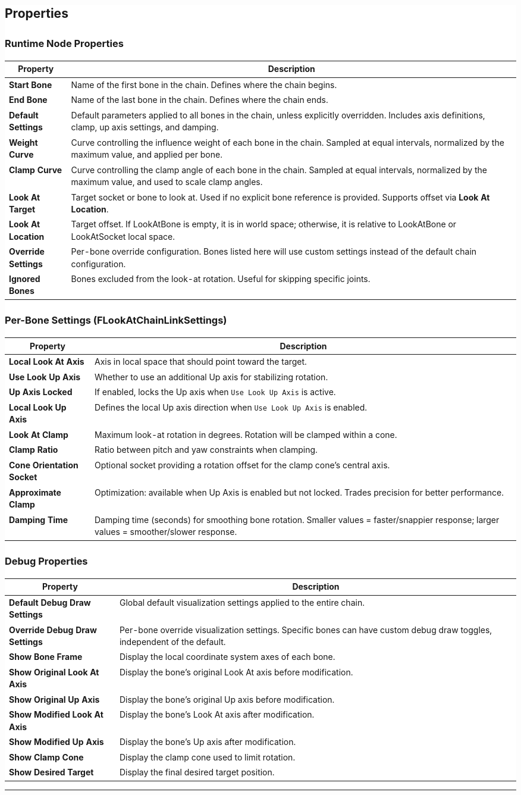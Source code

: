 
## Properties
### Runtime Node Properties
| Property              | Description                                                                                                                                               |
| --------------------- | --------------------------------------------------------------------------------------------------------------------------------------------------------- |
| **Start Bone**        | Name of the first bone in the chain. Defines where the chain begins.                                                                                      |
| **End Bone**          | Name of the last bone in the chain. Defines where the chain ends.                                                                                         |
| **Default Settings**  | Default parameters applied to all bones in the chain, unless explicitly overridden. Includes axis definitions, clamp, up axis settings, and damping.      |
| **Weight Curve**      | Curve controlling the influence weight of each bone in the chain. Sampled at equal intervals, normalized by the maximum value, and applied per bone.      |
| **Clamp Curve**       | Curve controlling the clamp angle of each bone in the chain. Sampled at equal intervals, normalized by the maximum value, and used to scale clamp angles. |
| **Look At Target**    | Target socket or bone to look at. Used if no explicit bone reference is provided. Supports offset via **Look At Location**.                               |
| **Look At Location**  | Target offset. If LookAtBone is empty, it is in world space; otherwise, it is relative to LookAtBone or LookAtSocket local space.                         |
| **Override Settings** | Per-bone override configuration. Bones listed here will use custom settings instead of the default chain configuration.                                   |
| **Ignored Bones**     | Bones excluded from the look-at rotation. Useful for skipping specific joints.                                                                            |

### Per-Bone Settings (FLookAtChainLinkSettings)
| Property                    | Description                                                                                                                              |
| --------------------------- | ---------------------------------------------------------------------------------------------------------------------------------------- |
| **Local Look At Axis**      | Axis in local space that should point toward the target.                                                                                 |
| **Use Look Up Axis**        | Whether to use an additional Up axis for stabilizing rotation.                                                                           |
| **Up Axis Locked**          | If enabled, locks the Up axis when `Use Look Up Axis` is active.                                                                         |
| **Local Look Up Axis**      | Defines the local Up axis direction when `Use Look Up Axis` is enabled.                                                                  |
| **Look At Clamp**           | Maximum look-at rotation in degrees. Rotation will be clamped within a cone.                                                             |
| **Clamp Ratio**             | Ratio between pitch and yaw constraints when clamping.                                                                                   |
| **Cone Orientation Socket** | Optional socket providing a rotation offset for the clamp cone’s central axis.                                                           |
| **Approximate Clamp**       | Optimization: available when Up Axis is enabled but not locked. Trades precision for better performance.                                 |
| **Damping Time**            | Damping time (seconds) for smoothing bone rotation. Smaller values = faster/snappier response; larger values = smoother/slower response. |

### Debug Properties


| Property | Description |
| --- | --- |
| **Default Debug Draw Settings** | Global default visualization settings applied to the entire chain. |
| **Override Debug Draw Settings** | Per-bone override visualization settings. Specific bones can have custom debug draw toggles, independent of the default. |
| **Show Bone Frame** | Display the local coordinate system axes of each bone. |
| **Show Original Look At Axis** | Display the bone’s original Look At axis before modification. |
| **Show Original Up Axis** | Display the bone’s original Up axis before modification. |
| **Show Modified Look At Axis** | Display the bone’s Look At axis after modification. |
| **Show Modified Up Axis** | Display the bone’s Up axis after modification. |
| **Show Clamp Cone** | Display the clamp cone used to limit rotation. |
| **Show Desired Target** | Display the final desired target position. |

---